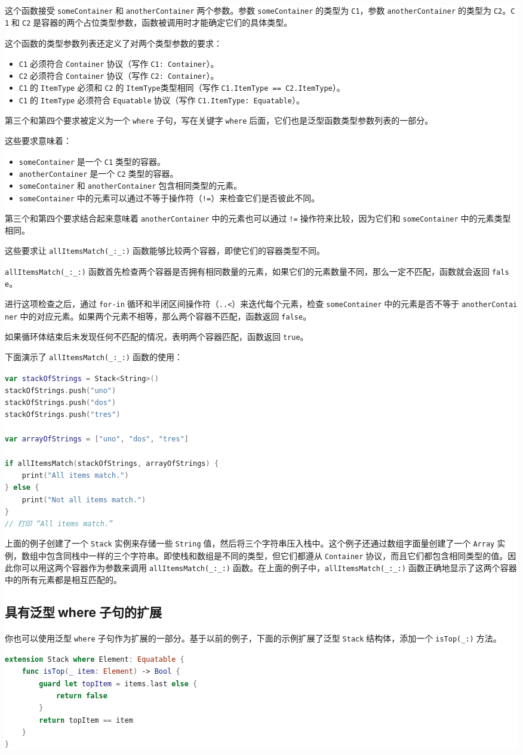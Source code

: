 这个函数接受 `someContainer` 和 `anotherContainer` 两个参数。参数 `someContainer` 的类型为 `C1`，参数 `anotherContainer` 的类型为 `C2`。`C1` 和 `C2` 是容器的两个占位类型参数，函数被调用时才能确定它们的具体类型。

这个函数的类型参数列表还定义了对两个类型参数的要求：

- `C1` 必须符合 `Container` 协议（写作 `C1: Container`）。
- `C2` 必须符合 `Container` 协议（写作 `C2: Container`）。
- `C1` 的 `ItemType` 必须和 `C2` 的 `ItemType`类型相同（写作 `C1.ItemType == C2.ItemType`）。
- `C1` 的 `ItemType` 必须符合 `Equatable` 协议（写作 `C1.ItemType: Equatable`）。

第三个和第四个要求被定义为一个 `where` 子句，写在关键字 `where` 后面，它们也是泛型函数类型参数列表的一部分。

这些要求意味着：

- `someContainer` 是一个 `C1` 类型的容器。
- `anotherContainer` 是一个 `C2` 类型的容器。
- `someContainer` 和 `anotherContainer` 包含相同类型的元素。
- `someContainer` 中的元素可以通过不等于操作符（`!=`）来检查它们是否彼此不同。

第三个和第四个要求结合起来意味着 `anotherContainer` 中的元素也可以通过 `!=` 操作符来比较，因为它们和 `someContainer` 中的元素类型相同。

这些要求让 `allItemsMatch(_:_:)` 函数能够比较两个容器，即使它们的容器类型不同。

`allItemsMatch(_:_:)` 函数首先检查两个容器是否拥有相同数量的元素，如果它们的元素数量不同，那么一定不匹配，函数就会返回 `false`。

进行这项检查之后，通过 `for-in` 循环和半闭区间操作符（`..<`）来迭代每个元素，检查 `someContainer` 中的元素是否不等于 `anotherContainer` 中的对应元素。如果两个元素不相等，那么两个容器不匹配，函数返回 `false`。

如果循环体结束后未发现任何不匹配的情况，表明两个容器匹配，函数返回 `true`。

下面演示了 `allItemsMatch(_:_:)` 函数的使用：

```swift
var stackOfStrings = Stack<String>()
stackOfStrings.push("uno")
stackOfStrings.push("dos")
stackOfStrings.push("tres")

var arrayOfStrings = ["uno", "dos", "tres"]

if allItemsMatch(stackOfStrings, arrayOfStrings) {
    print("All items match.")
} else {
    print("Not all items match.")
}
// 打印 “All items match.”
```

上面的例子创建了一个 `Stack` 实例来存储一些 `String` 值，然后将三个字符串压入栈中。这个例子还通过数组字面量创建了一个 `Array` 实例，数组中包含同栈中一样的三个字符串。即使栈和数组是不同的类型，但它们都遵从 `Container` 协议，而且它们都包含相同类型的值。因此你可以用这两个容器作为参数来调用 `allItemsMatch(_:_:)` 函数。在上面的例子中，`allItemsMatch(_:_:)` 函数正确地显示了这两个容器中的所有元素都是相互匹配的。

<a name="extensions_with_a_generic_where_clause"></a>
## 具有泛型 where 子句的扩展

你也可以使用泛型 `where` 子句作为扩展的一部分。基于以前的例子，下面的示例扩展了泛型 `Stack` 结构体，添加一个 `isTop(_:)` 方法。  

```swift
extension Stack where Element: Equatable {
    func isTop(_ item: Element) -> Bool {
        guard let topItem = items.last else {
            return false
        }
        return topItem == item
    }
}
```
